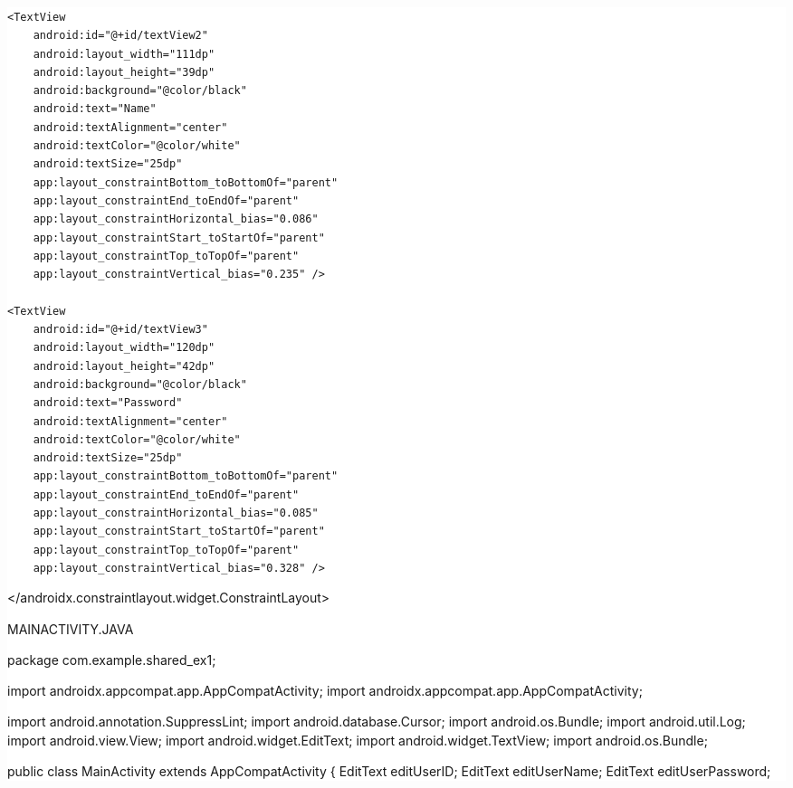     <TextView
        android:id="@+id/textView2"
        android:layout_width="111dp"
        android:layout_height="39dp"
        android:background="@color/black"
        android:text="Name"
        android:textAlignment="center"
        android:textColor="@color/white"
        android:textSize="25dp"
        app:layout_constraintBottom_toBottomOf="parent"
        app:layout_constraintEnd_toEndOf="parent"
        app:layout_constraintHorizontal_bias="0.086"
        app:layout_constraintStart_toStartOf="parent"
        app:layout_constraintTop_toTopOf="parent"
        app:layout_constraintVertical_bias="0.235" />

    <TextView
        android:id="@+id/textView3"
        android:layout_width="120dp"
        android:layout_height="42dp"
        android:background="@color/black"
        android:text="Password"
        android:textAlignment="center"
        android:textColor="@color/white"
        android:textSize="25dp"
        app:layout_constraintBottom_toBottomOf="parent"
        app:layout_constraintEnd_toEndOf="parent"
        app:layout_constraintHorizontal_bias="0.085"
        app:layout_constraintStart_toStartOf="parent"
        app:layout_constraintTop_toTopOf="parent"
        app:layout_constraintVertical_bias="0.328" />
</androidx.constraintlayout.widget.ConstraintLayout>

MAINACTIVITY.JAVA

package com.example.shared_ex1;

import androidx.appcompat.app.AppCompatActivity;
import androidx.appcompat.app.AppCompatActivity;

import android.annotation.SuppressLint;
import android.database.Cursor;
import android.os.Bundle;
import android.util.Log;
import android.view.View;
import android.widget.EditText;
import android.widget.TextView;
import android.os.Bundle;

public class MainActivity extends AppCompatActivity {
    EditText editUserID;
    EditText editUserName;
    EditText editUserPassword;

